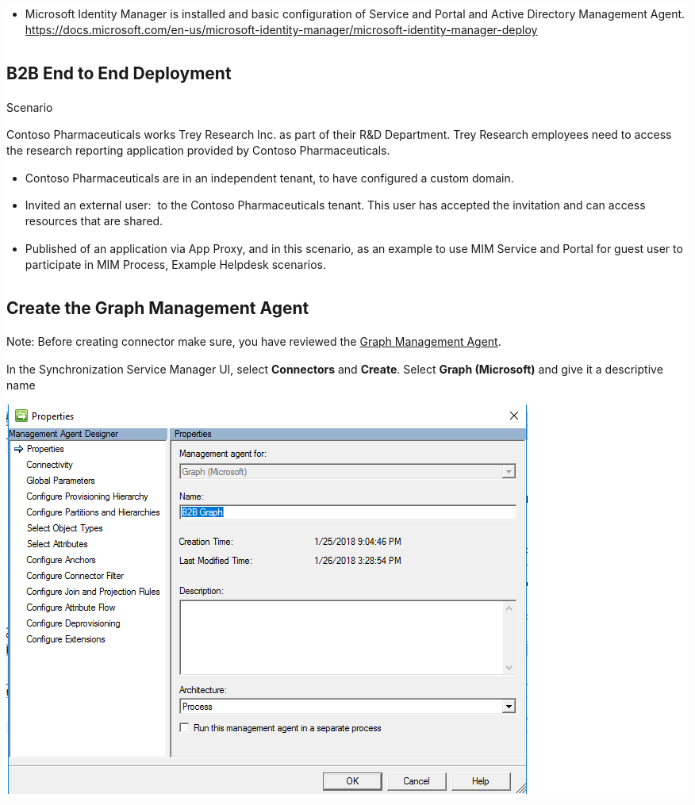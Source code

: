 -   Microsoft Identity Manager is installed and basic configuration of Service
    and Portal and Active Directory Management Agent.
    <https://docs.microsoft.com/en-us/microsoft-identity-manager/microsoft-identity-manager-deploy>

## B2B End to End Deployment

Scenario

Contoso Pharmaceuticals works Trey Research Inc. as part of their R&D
Department. Trey Research employees need to access the research reporting
application provided by Contoso Pharmaceuticals.

-   Contoso Pharmaceuticals are in an independent tenant, to have
    configured a custom domain.

-   Invited an external user:  to the Contoso Pharmaceuticals tenant.
    This user has accepted the invitation and can access resources that are
    shared.

-   Published of an application via App Proxy, and in this scenario, as an example to
    use MIM Service and Portal for guest user to participate in MIM Process, Example Helpdesk scenarios.

## Create the Graph Management Agent

Note: Before creating connector make sure, you have reviewed the [Graph
Management Agent](microsoft-identity-manager-2016-connector-graph.md).

In the Synchronization Service Manager UI, select **Connectors** and **Create**.
Select **Graph (Microsoft)** and give it a descriptive name

![](media/microsoft-identity-manager-2016-graph-b2b-scenario/d95c6b2cc7951b607388cbd25920d7d0.png)
